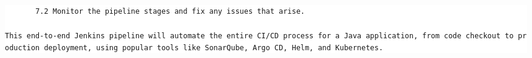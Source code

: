 ```
       7.2 Monitor the pipeline stages and fix any issues that arise.

This end-to-end Jenkins pipeline will automate the entire CI/CD process for a Java application, from code checkout to production deployment, using popular tools like SonarQube, Argo CD, Helm, and Kubernetes.
